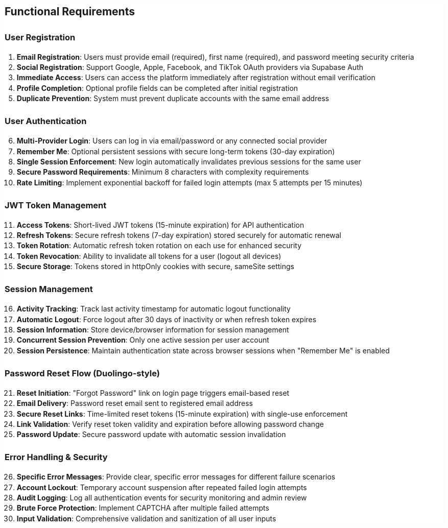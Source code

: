 ## Functional Requirements

### User Registration
1. **Email Registration**: Users must provide email (required), first name (required), and password meeting security criteria
2. **Social Registration**: Support Google, Apple, Facebook, and TikTok OAuth providers via Supabase Auth
3. **Immediate Access**: Users can access the platform immediately after registration without email verification
4. **Profile Completion**: Optional profile fields can be completed after initial registration
5. **Duplicate Prevention**: System must prevent duplicate accounts with the same email address

### User Authentication
6. **Multi-Provider Login**: Users can log in via email/password or any connected social provider
7. **Remember Me**: Optional persistent sessions with secure long-term tokens (30-day expiration)
8. **Single Session Enforcement**: New login automatically invalidates previous sessions for the same user
9. **Secure Password Requirements**: Minimum 8 characters with complexity requirements
10. **Rate Limiting**: Implement exponential backoff for failed login attempts (max 5 attempts per 15 minutes)

### JWT Token Management
11. **Access Tokens**: Short-lived JWT tokens (15-minute expiration) for API authentication
12. **Refresh Tokens**: Secure refresh tokens (7-day expiration) stored securely for automatic renewal
13. **Token Rotation**: Automatic refresh token rotation on each use for enhanced security
14. **Token Revocation**: Ability to invalidate all tokens for a user (logout all devices)
15. **Secure Storage**: Tokens stored in httpOnly cookies with secure, sameSite settings

### Session Management
16. **Activity Tracking**: Track last activity timestamp for automatic logout functionality
17. **Automatic Logout**: Force logout after 30 days of inactivity or when refresh token expires
18. **Session Information**: Store device/browser information for session management
19. **Concurrent Session Prevention**: Only one active session per user account
20. **Session Persistence**: Maintain authentication state across browser sessions when "Remember Me" is enabled

### Password Reset Flow (Duolingo-style)
21. **Reset Initiation**: "Forgot Password" link on login page triggers email-based reset
22. **Email Delivery**: Password reset email sent to registered email address
23. **Secure Reset Links**: Time-limited reset tokens (15-minute expiration) with single-use enforcement
24. **Link Validation**: Verify reset token validity and expiration before allowing password change
25. **Password Update**: Secure password update with automatic session invalidation

### Error Handling & Security
26. **Specific Error Messages**: Provide clear, specific error messages for different failure scenarios
27. **Account Lockout**: Temporary account suspension after repeated failed login attempts
28. **Audit Logging**: Log all authentication events for security monitoring and admin review
29. **Brute Force Protection**: Implement CAPTCHA after multiple failed attempts
30. **Input Validation**: Comprehensive validation and sanitization of all user inputs
